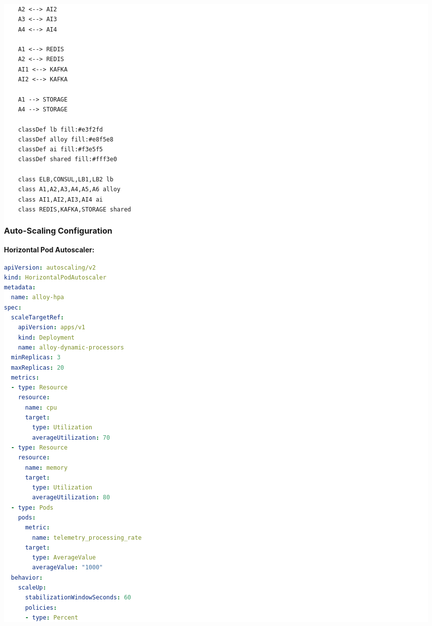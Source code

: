 ```mermaid
    A2 <--> AI2
    A3 <--> AI3
    A4 <--> AI4
    
    A1 <--> REDIS
    A2 <--> REDIS
    AI1 <--> KAFKA
    AI2 <--> KAFKA
    
    A1 --> STORAGE
    A4 --> STORAGE
    
    classDef lb fill:#e3f2fd
    classDef alloy fill:#e8f5e8
    classDef ai fill:#f3e5f5
    classDef shared fill:#fff3e0
    
    class ELB,CONSUL,LB1,LB2 lb
    class A1,A2,A3,A4,A5,A6 alloy
    class AI1,AI2,AI3,AI4 ai
    class REDIS,KAFKA,STORAGE shared
```

### Auto-Scaling Configuration

**Horizontal Pod Autoscaler:**
```yaml
apiVersion: autoscaling/v2
kind: HorizontalPodAutoscaler
metadata:
  name: alloy-hpa
spec:
  scaleTargetRef:
    apiVersion: apps/v1
    kind: Deployment
    name: alloy-dynamic-processors
  minReplicas: 3
  maxReplicas: 20
  metrics:
  - type: Resource
    resource:
      name: cpu
      target:
        type: Utilization
        averageUtilization: 70
  - type: Resource
    resource:
      name: memory
      target:
        type: Utilization
        averageUtilization: 80
  - type: Pods
    pods:
      metric:
        name: telemetry_processing_rate
      target:
        type: AverageValue
        averageValue: "1000"
  behavior:
    scaleUp:
      stabilizationWindowSeconds: 60
      policies:
      - type: Percent
```